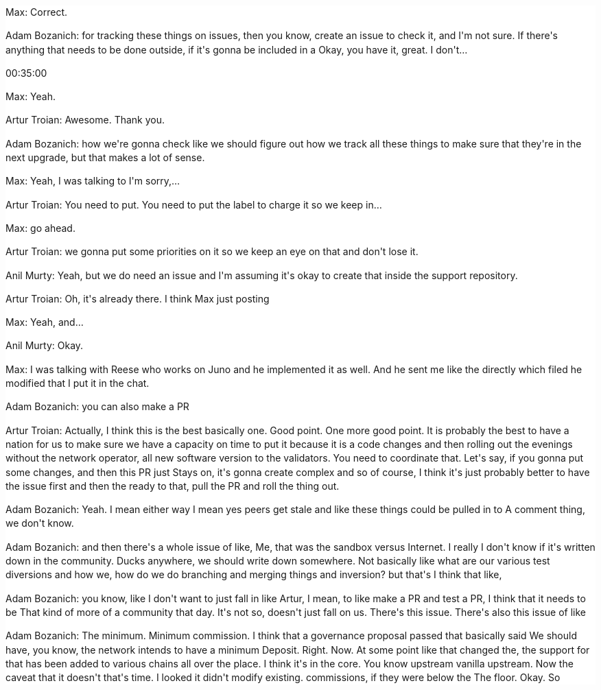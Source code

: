 Max:  Correct.

Adam Bozanich: for tracking these things on issues, then you know, create an issue to check it, and I'm not sure. If there's anything that needs to be done outside, if it's gonna be included in a Okay, you have it, great. I don't…

00:35:00

Max:  Yeah.

Artur Troian:  Awesome. Thank you.

Adam Bozanich: how we're gonna check like we should figure out how we track all these things to make sure that they're in the next upgrade, but that makes a lot of sense.

Max: Yeah, I was talking to I'm sorry,…

Artur Troian: You need to put. You need to put the label to charge it so we keep in…

Max: go ahead.

Artur Troian: we gonna put some priorities on it so we keep an eye on that and don't lose it.

Anil Murty: Yeah, but we do need an issue and I'm assuming it's okay to create that inside the support repository.

Artur Troian:  Oh, it's already there. I think Max just posting

Max: Yeah, and…

Anil Murty:  Okay.

Max: I was talking with Reese who works on Juno and he implemented it as well. And he sent me like the directly which filed he modified that I put it in the chat.

Adam Bozanich: you can also make a PR

Artur Troian: Actually, I think this is the best basically one. Good point. One more good point. It is probably the best to have a nation for us to make sure we have a capacity on time to put it because it is a code changes and then rolling out the evenings without the network operator, all new software version to the validators. You need to coordinate that. Let's say, if you gonna put some changes, and then this PR just Stays on, it's gonna create complex and so of course, I think it's just probably better to have the issue first and then the ready to that, pull the PR and roll the thing out.

Adam Bozanich: Yeah. I mean either way I mean yes peers get stale and like these things could be pulled in to A comment thing, we don't know.

Adam Bozanich:  and then there's a whole issue of like, Me, that was the sandbox versus Internet. I really I don't know if it's written down in the community. Ducks anywhere, we should write down somewhere. Not basically like what are our various test diversions and how we, how do we do branching and merging things and inversion? but that's I think that like,

Adam Bozanich:  you know, like I don't want to just fall in like Artur, I mean, to like make a PR and test a PR, I think that it needs to be That kind of more of a community that day. It's not so, doesn't just fall on us. There's this issue. There's also this issue of like

Adam Bozanich:  The minimum. Minimum commission. I think that a governance proposal passed that basically said We should have, you know, the network intends to have a minimum Deposit. Right. Now. At some point like that changed the, the support for that has been added to various chains all over the place. I think it's in the core. You know upstream vanilla upstream. Now the caveat that it doesn't that's time. I looked it didn't modify existing. commissions, if they were below the The floor. Okay. So
